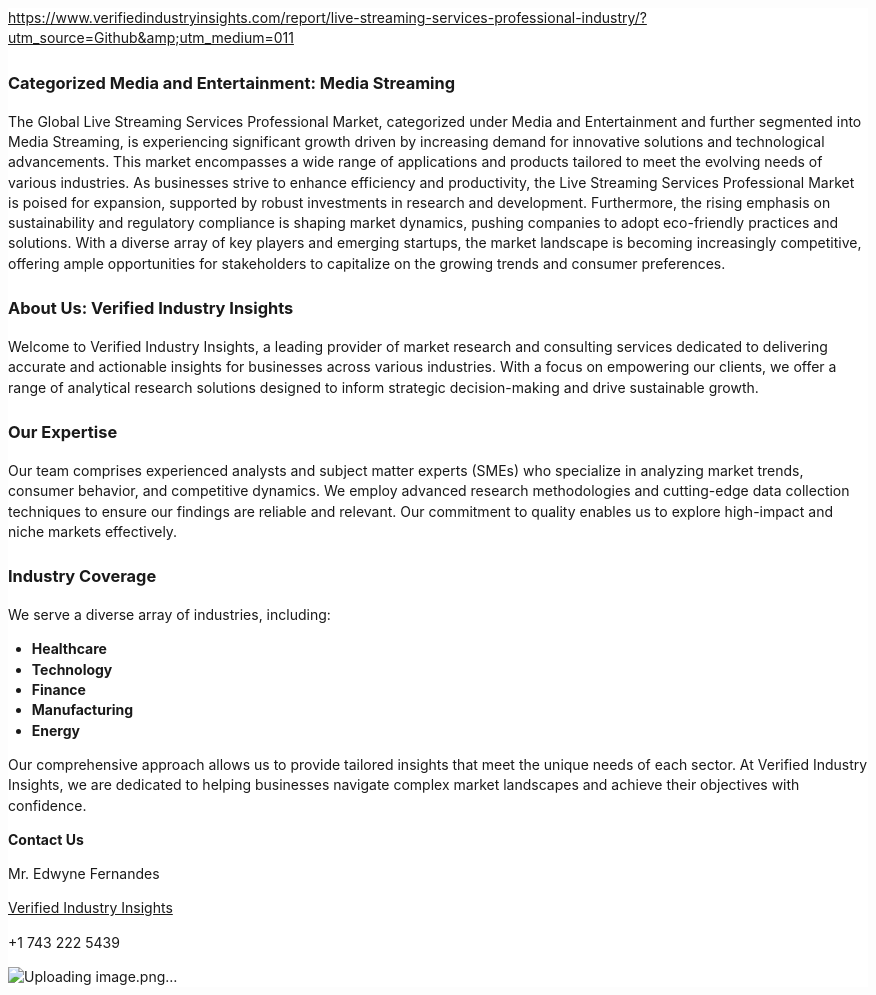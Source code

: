 </strong><a href="https://www.verifiedindustryinsights.com/report/live-streaming-services-professional-industry/?utm_source=Github&amp;utm_medium=011">https://www.verifiedindustryinsights.com/report/live-streaming-services-professional-industry/?utm_source=Github&amp;utm_medium=011</a>&nbsp;</p><h3>Categorized Media and Entertainment: Media Streaming </h3><p>The Global Live Streaming Services Professional Market, categorized under Media and Entertainment and further segmented into Media Streaming, is experiencing significant growth driven by increasing demand for innovative solutions and technological advancements. This market encompasses a wide range of applications and products tailored to meet the evolving needs of various industries. As businesses strive to enhance efficiency and productivity, the Live Streaming Services Professional Market is poised for expansion, supported by robust investments in research and development. Furthermore, the rising emphasis on sustainability and regulatory compliance is shaping market dynamics, pushing companies to adopt eco-friendly practices and solutions. With a diverse array of key players and emerging startups, the market landscape is becoming increasingly competitive, offering ample opportunities for stakeholders to capitalize on the growing trends and consumer preferences.</p><h3>About Us: Verified Industry Insights</h3><p>Welcome to Verified Industry Insights, a leading provider of market research and consulting services dedicated to delivering accurate and actionable insights for businesses across various industries. With a focus on empowering our clients, we offer a range of analytical research solutions designed to inform strategic decision-making and drive sustainable growth.</p><h3>Our Expertise</h3><p>Our team comprises experienced analysts and subject matter experts (SMEs) who specialize in analyzing market trends, consumer behavior, and competitive dynamics. We employ advanced research methodologies and cutting-edge data collection techniques to ensure our findings are reliable and relevant. Our commitment to quality enables us to explore high-impact and niche markets effectively.</p><h3>Industry Coverage</h3><p>We serve a diverse array of industries, including:</p><ul><li><strong>Healthcare</strong></li><li><strong>Technology</strong></li><li><strong>Finance</strong></li><li><strong>Manufacturing</strong></li><li><strong>Energy</strong></li></ul><p>Our comprehensive approach allows us to provide tailored insights that meet the unique needs of each sector. At Verified Industry Insights, we are dedicated to helping businesses navigate complex market landscapes and achieve their objectives with confidence.</p><p><strong>Contact Us</strong></p><p>Mr. Edwyne Fernandes</p><p><a href="https://www.verifiedindustryinsights.com/">Verified Industry Insights</a></p><p>+1 743 222 5439</p>
![Uploading image.png…]()
